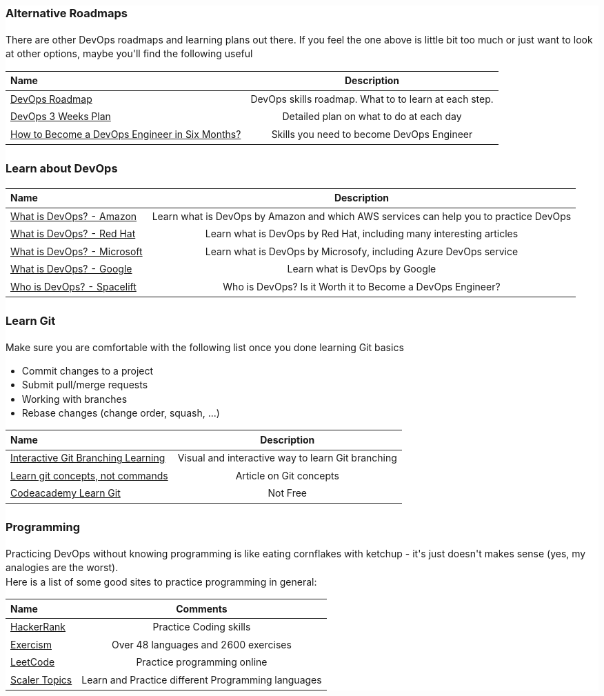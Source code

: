 ### Alternative Roadmaps

There are other DevOps roadmaps and learning plans out there. If you feel the one above is little bit too much or just want to look at other options, maybe you'll find the following useful

Name | Description
:------|:------:
[DevOps Roadmap](https://github.com/kamranahmedse/developer-roadmap) | DevOps skills roadmap. What to to learn at each step.
[DevOps 3 Weeks Plan](https://medium.com/@medineshkatwal/devops-3-week-plan-from-16-oct-2019-to-31st-oct-2019-af486e625f72) | Detailed plan on what to do at each day
[How to Become a DevOps Engineer in Six Months?](https://spacelift.io/blog/how-to-become-devops-engineer) | Skills you need to become DevOps Engineer

### Learn about DevOps

Name | Description
:------|:------:
[What is DevOps? - Amazon](https://aws.amazon.com/devops) | Learn what is DevOps by Amazon and which AWS services can help you to practice DevOps
[What is DevOps? - Red Hat](https://www.redhat.com/en/topics/devops) | Learn what is DevOps by Red Hat, including many interesting articles
[What is DevOps? - Microsoft](https://docs.microsoft.com/en-us/azure/devops/learn/what-is-devops) | Learn what is DevOps by Microsofy, including Azure DevOps service
[What is DevOps? - Google](https://cloud.google.com/devops) | Learn what is DevOps by Google
[Who is DevOps? - Spacelift](https://spacelift.io/blog/who-is-devops-engineer) | Who is DevOps? Is it Worth it to Become a DevOps Engineer?

### Learn Git

Make sure you are comfortable with the following list once you done learning Git basics

  * Commit changes to a project
  * Submit pull/merge requests
  * Working with branches
  * Rebase changes (change order, squash, ...)

Name | Description
:------|:------:
[Interactive Git Branching Learning](https://learngitbranching.js.org/) | Visual and interactive way to learn Git branching
[Learn git concepts, not commands](https://dev.to/unseenwizzard/learn-git-concepts-not-commands-4gjc) | Article on Git concepts
[Codeacademy Learn Git](https://www.codecademy.com/learn/learn-git) | Not Free 

### Programming

Practicing DevOps without knowing programming is like eating cornflakes with ketchup - it's just doesn't makes sense (yes, my analogies are the worst).<br>
Here is a list of some good sites to practice programming in general:

Name | Comments
:------|:------:
[HackerRank](https://www.hackerrank.com) | Practice Coding skills
[Exercism](https://exercism.io) | Over 48 languages and 2600 exercises
[LeetCode](https://leetcode.com) | Practice programming online
[Scaler Topics](https://www.scaler.com/topics/) | Learn and Practice different Programming languages
